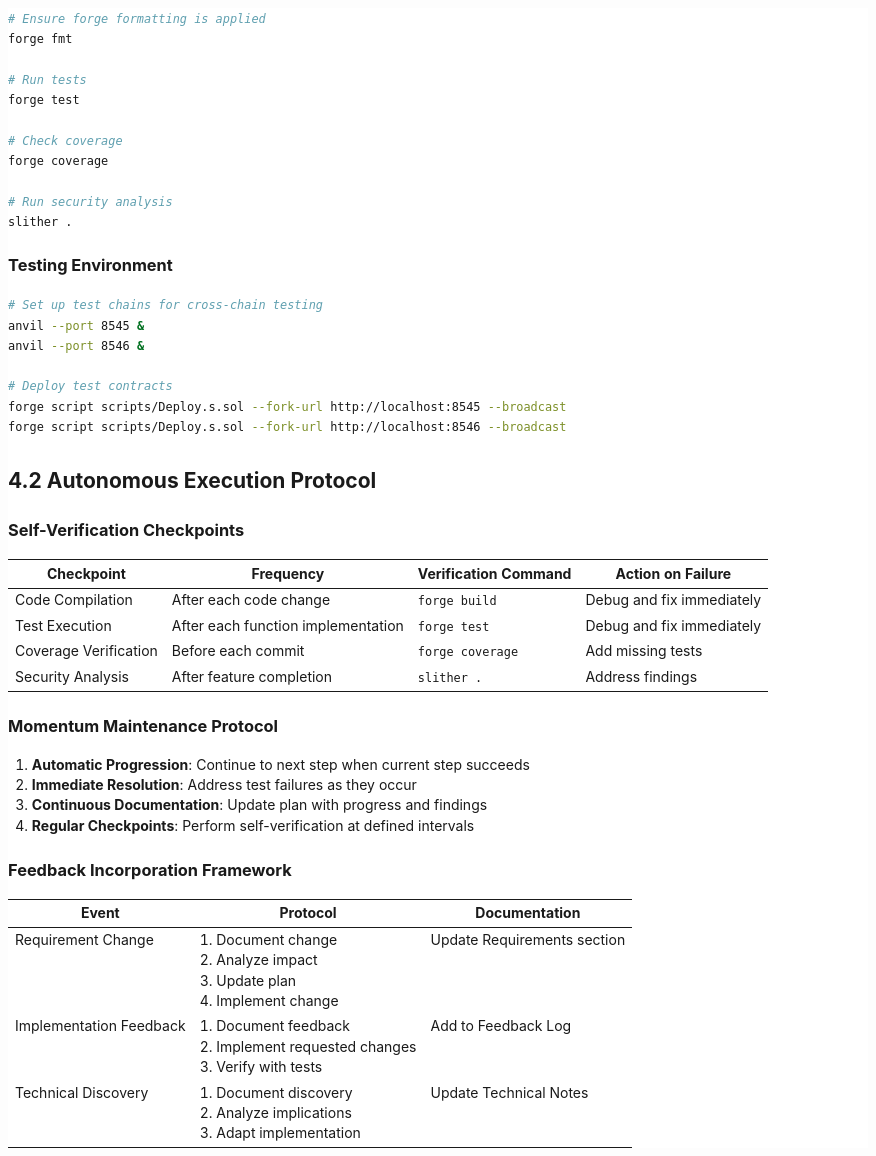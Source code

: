 ```bash
# Ensure forge formatting is applied
forge fmt

# Run tests
forge test

# Check coverage
forge coverage

# Run security analysis
slither .
```

### Testing Environment

```bash
# Set up test chains for cross-chain testing
anvil --port 8545 &
anvil --port 8546 &

# Deploy test contracts
forge script scripts/Deploy.s.sol --fork-url http://localhost:8545 --broadcast
forge script scripts/Deploy.s.sol --fork-url http://localhost:8546 --broadcast
```

## 4.2 Autonomous Execution Protocol

### Self-Verification Checkpoints

| Checkpoint | Frequency | Verification Command | Action on Failure |
| ---------- | --------- | -------------------- | ----------------- |
| Code Compilation | After each code change | `forge build` | Debug and fix immediately |
| Test Execution | After each function implementation | `forge test` | Debug and fix immediately |
| Coverage Verification | Before each commit | `forge coverage` | Add missing tests |
| Security Analysis | After feature completion | `slither .` | Address findings |

### Momentum Maintenance Protocol

1. **Automatic Progression**: Continue to next step when current step succeeds
2. **Immediate Resolution**: Address test failures as they occur
3. **Continuous Documentation**: Update plan with progress and findings
4. **Regular Checkpoints**: Perform self-verification at defined intervals

### Feedback Incorporation Framework

| Event | Protocol | Documentation |
| ----- | -------- | ------------- |
| Requirement Change | 1. Document change<br>2. Analyze impact<br>3. Update plan<br>4. Implement change | Update Requirements section |
| Implementation Feedback | 1. Document feedback<br>2. Implement requested changes<br>3. Verify with tests | Add to Feedback Log |
| Technical Discovery | 1. Document discovery<br>2. Analyze implications<br>3. Adapt implementation | Update Technical Notes |
